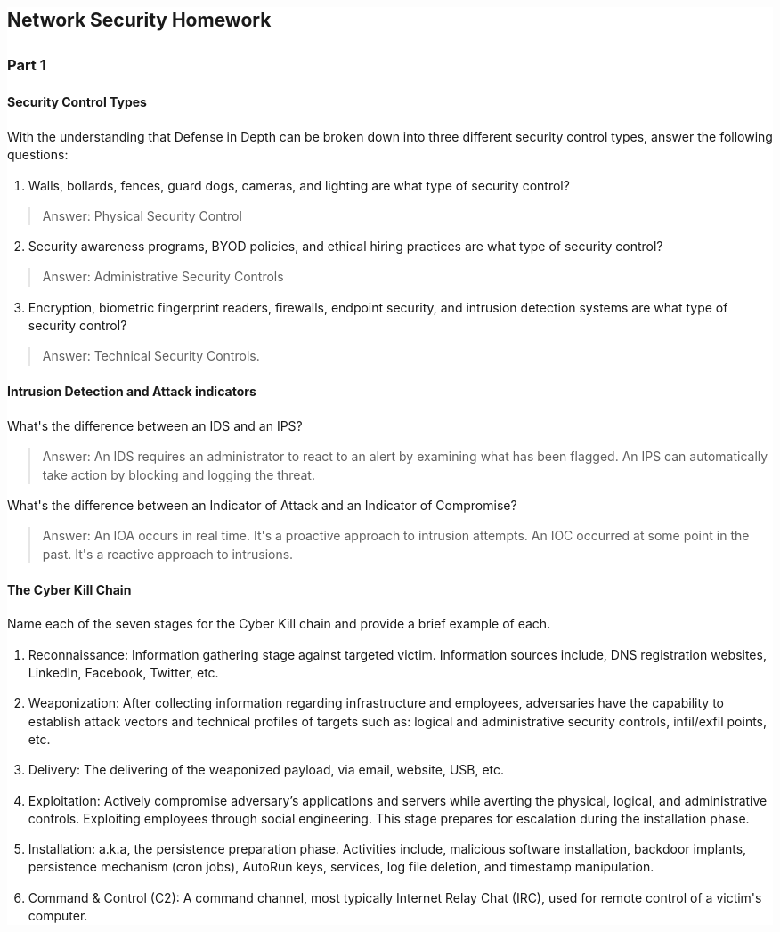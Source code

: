 ## Network Security Homework

### Part 1
#### Security Control Types

With the understanding that Defense in Depth can be broken down into three different security control types, answer the following questions:

1. Walls, bollards, fences, guard dogs, cameras, and lighting are what type of security control?

> Answer: Physical Security Control

2. Security awareness programs, BYOD policies, and ethical hiring practices are what type of security control?

> Answer: Administrative Security Controls

3. Encryption, biometric fingerprint readers, firewalls, endpoint security, and intrusion detection systems are what type of security control?

> Answer: Technical Security Controls.

#### Intrusion Detection and Attack indicators

What's the difference between an IDS and an IPS?

> Answer: An IDS requires an administrator to react to an alert by examining what has been flagged. An IPS can automatically take action by blocking and logging the threat.

What's the difference between an Indicator of Attack and an Indicator of Compromise?

> Answer: An IOA occurs in real time. It's a proactive approach to intrusion attempts. An IOC occurred at some point in the past. It's a reactive approach to intrusions.

#### The Cyber Kill Chain

Name each of the seven stages for the Cyber Kill chain and provide a brief example of each.

1. Reconnaissance: Information gathering stage against targeted victim. Information sources include, DNS registration websites, LinkedIn, Facebook, Twitter, etc.

2. Weaponization: After collecting information regarding infrastructure and employees, adversaries have the capability to establish attack vectors and technical profiles of targets such as: logical and administrative security controls, infil/exfil points, etc.

3. Delivery: The delivering of the weaponized payload, via email, website, USB, etc.

4. Exploitation: Actively compromise adversary’s applications and servers while averting the physical, logical, and administrative controls. Exploiting employees through social engineering. This stage prepares for escalation during the installation phase.

5. Installation: a.k.a, the persistence preparation phase. Activities include, malicious software installation, backdoor implants, persistence mechanism (cron jobs), AutoRun keys, services, log file deletion, and timestamp manipulation.

6. Command & Control (C2): A command channel, most typically Internet Relay Chat (IRC), used for remote control of a victim's computer.
